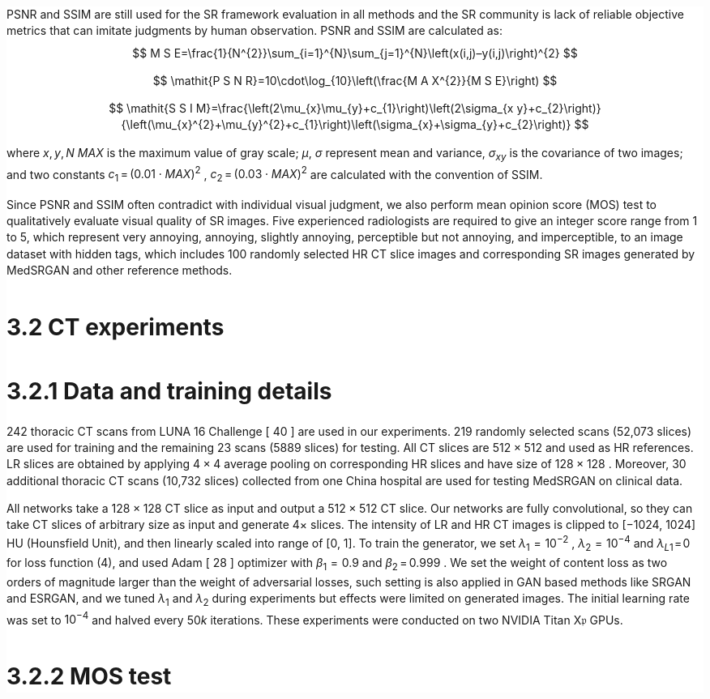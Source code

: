 PSNR and SSIM are still used for the SR framework evaluation in all methods and the SR community is lack of reliable objective metrics that can imitate judgments by human observation. PSNR and SSIM are calculated as:  
$$
M S E=\frac{1}{N^{2}}\sum_{i=1}^{N}\sum_{j=1}^{N}\left(x(i,j)–y(i,j)\right)^{2}
$$  

$$
\mathit{P S N R}=10\cdot\log_{10}\left(\frac{M A X^{2}}{M S E}\right)
$$  

$$
\mathit{S S I M}=\frac{\left(2\mu_{x}\mu_{y}+c_{1}\right)\left(2\sigma_{x y}+c_{2}\right)}{\left(\mu_{x}^{2}+\mu_{y}^{2}+c_{1}\right)\left(\sigma_{x}+\sigma_{y}+c_{2}\right)}
$$  

where  $x,\,y,\,N$   $M A X$   is the maximum value of gray scale;    $\mu,~\sigma$   represent mean and variance,    $\sigma_{x y}$   is the covariance of two images; and two constants    $c_{1}\,{=}\,(0.01\cdot M A X)^{2}$  ,  $c_{2}\,{=}\,(0.03\cdot M A X)^{2}$    are calculated with the convention of SSIM.  

Since PSNR and SSIM often contradict with individual visual judgment, we also perform mean opinion score (MOS) test to qualitatively evaluate visual quality of SR images. Five experienced radiologists are required to give an integer score range from 1 to 5, which represent very annoying, annoying, slightly annoying, perceptible but not annoying, and imperceptible, to an image dataset with hidden tags, which includes 100 randomly selected HR CT slice images and corresponding SR images generated by MedSRGAN and other reference methods.  

# 3.2 CT experiments  

# 3.2.1 Data and training details  

242 thoracic CT scans from LUNA 16 Challenge [ 40 ] are used in our experiments. 219 randomly selected scans (52,073 slices) are used for training and the remaining 23 scans (5889 slices) for testing. All CT slices are   $512\times512$   and used as HR references. LR slices are obtained by applying   $4\times4$   average pooling on corresponding HR slices and have size of   $128\times128$  . Moreover, 30 additional thoracic CT scans (10,732 slices) collected from one China hospital are used for testing MedSRGAN on clinical data.  

All networks take a   $128\times128$   CT slice as input and output a   $512\times512$   CT slice. Our networks are fully convolutional, so they can take CT slices of arbitrary size as input and generate   $4\times$   slices. The intensity of LR and HR CT images is clipped to  $[-1024,\ 1024]$   HU (Hounsfield Unit), and then linearly scaled into range of [0, 1]. To train the generator, we set    $\lambda_{1}=10^{-2}$  ,    $\lambda_{2}=10^{-4}$    and    $\lambda_{L1}\!=\!0$   for loss function (4), and used Adam [ 28 ] optimizer with    $\beta_{1}=0.9$   and    $\beta_{2}\,{=}\,0.999$  . We set the weight of content loss as two orders of magnitude larger than the weight of adversarial losses, such setting is also applied in GAN based methods like SRGAN and ESRGAN, and we tuned    $\lambda_{1}$   and    $\lambda_{2}$   during experiments but effects were limited on generated images. The initial learning rate was set to   $10^{-4}$    and halved every   $50k$   iterations. These experiments were conducted on two NVIDIA Titan   $\mathrm{X\mathfrak{p}}$   GPUs.  
# 3.2.2 MOS test  
